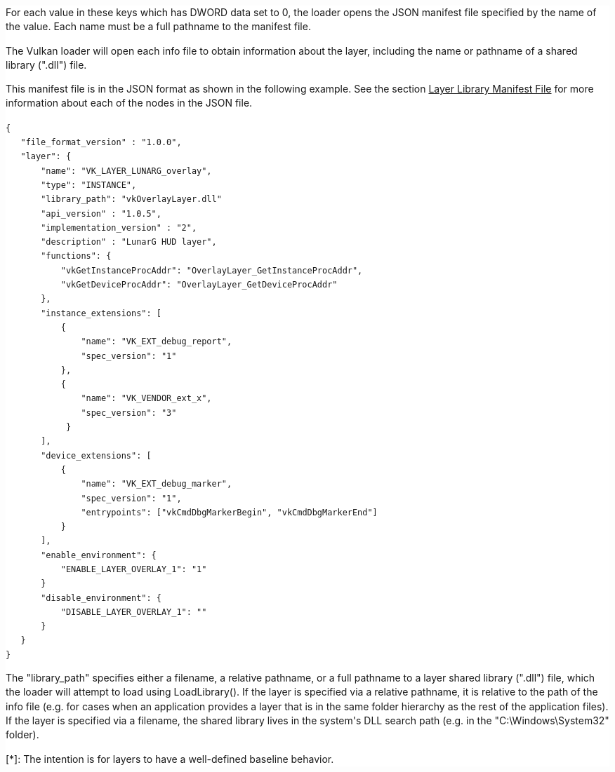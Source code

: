For each value in these keys which has DWORD data set to 0, the loader opens
the JSON manifest file specified by the name of the value. Each name must be a
full pathname to the manifest file.

The Vulkan loader will open each info file to obtain information about the
layer, including the name or pathname of a shared library (".dll") file.

This manifest file is in the JSON format as shown in the following example.
See the section [Layer Library Manifest File](#LayerLibraryManifestFile) for more information about each of the nodes in the JSON file.

```
{
   "file_format_version" : "1.0.0",
   "layer": {
       "name": "VK_LAYER_LUNARG_overlay",
       "type": "INSTANCE",
       "library_path": "vkOverlayLayer.dll"
       "api_version" : "1.0.5",
       "implementation_version" : "2",
       "description" : "LunarG HUD layer",
       "functions": {
           "vkGetInstanceProcAddr": "OverlayLayer_GetInstanceProcAddr",
           "vkGetDeviceProcAddr": "OverlayLayer_GetDeviceProcAddr"
       },
       "instance_extensions": [
           {
               "name": "VK_EXT_debug_report",
               "spec_version": "1"
           },
           {
               "name": "VK_VENDOR_ext_x",
               "spec_version": "3"
            }
       ],
       "device_extensions": [
           {
               "name": "VK_EXT_debug_marker",
               "spec_version": "1",
               "entrypoints": ["vkCmdDbgMarkerBegin", "vkCmdDbgMarkerEnd"]
           }
       ],
       "enable_environment": {
           "ENABLE_LAYER_OVERLAY_1": "1"
       }
       "disable_environment": {
           "DISABLE_LAYER_OVERLAY_1": ""
       }
   }
}
```

The "library\_path" specifies either a filename, a relative pathname, or a full
pathname to a layer shared library (".dll") file, which the loader will attempt
to load using LoadLibrary(). If the layer is specified via a relative pathname,
it is relative to the path of the info file (e.g. for cases when an application
provides a layer that is in the same folder hierarchy as the rest of the
application files). If the layer is specified via a filename, the shared
library lives in the system's DLL search path (e.g. in the
"C:\\Windows\\System32" folder).


[\*]: The intention is for layers to have a well-defined baseline behavior.